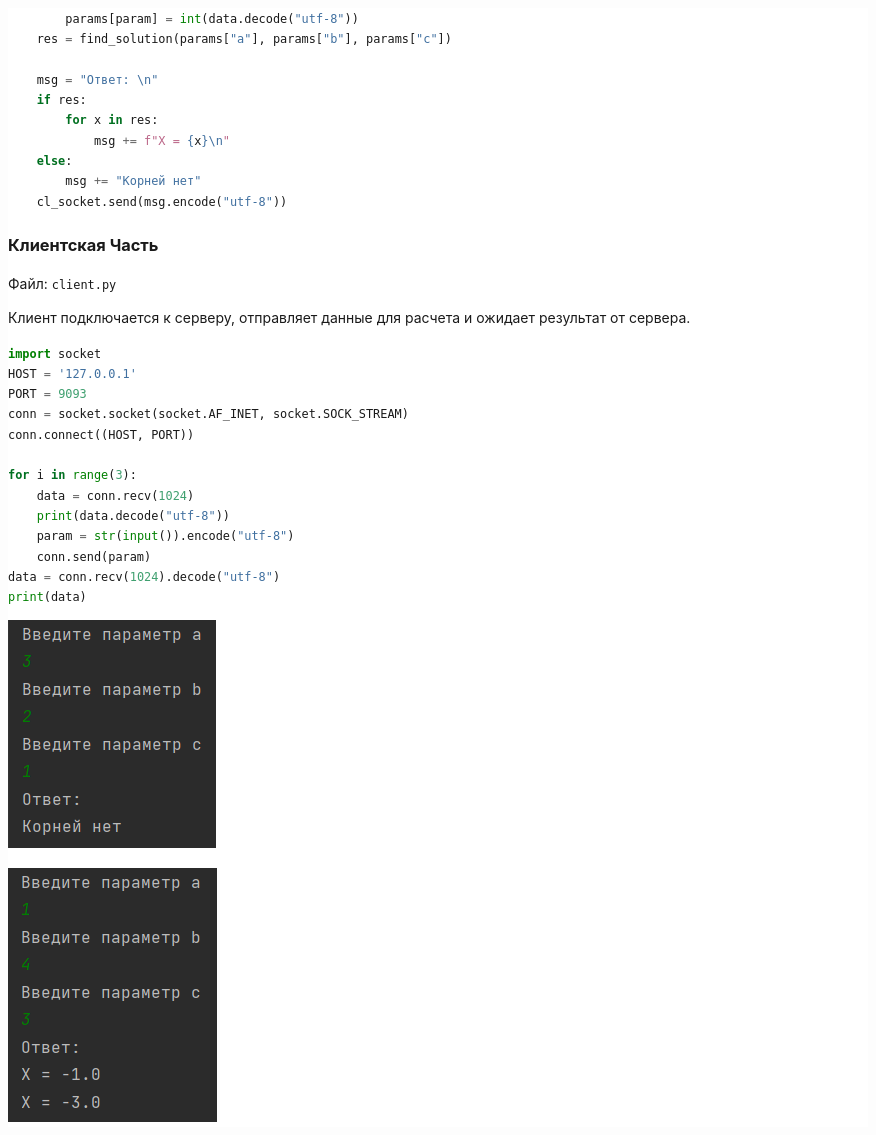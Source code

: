 ```python
        params[param] = int(data.decode("utf-8"))
    res = find_solution(params["a"], params["b"], params["c"])

    msg = "Ответ: \n"
    if res:
        for x in res:
            msg += f"X = {x}\n"
    else:
        msg += "Корней нет"
    cl_socket.send(msg.encode("utf-8"))

```

### Клиентская Часть

Файл: `client.py`

Клиент подключается к серверу, отправляет данные для расчета и ожидает результат от сервера.

```python
import socket
HOST = '127.0.0.1'
PORT = 9093
conn = socket.socket(socket.AF_INET, socket.SOCK_STREAM)
conn.connect((HOST, PORT))

for i in range(3):
    data = conn.recv(1024)
    print(data.decode("utf-8"))
    param = str(input()).encode("utf-8")
    conn.send(param)
data = conn.recv(1024).decode("utf-8")
print(data)
```

![image info](./../images/task2_1.png)

![image info](./../images/task2_2.png)